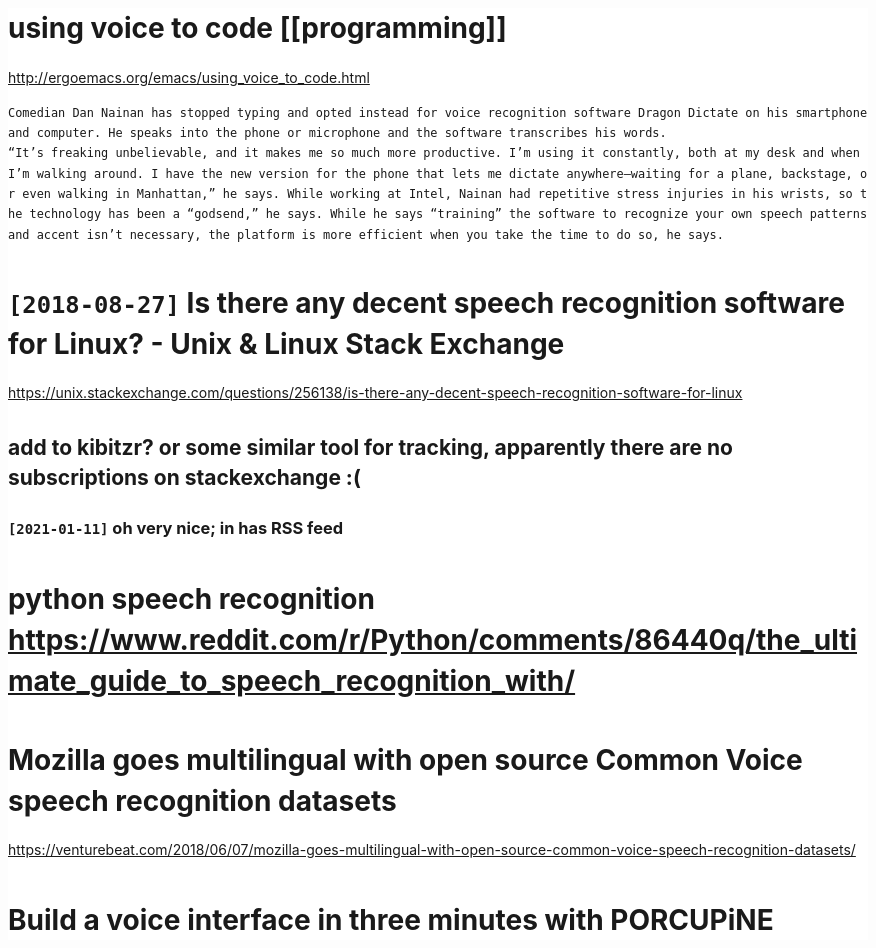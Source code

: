 # using voice to code      [[programming]]

<http://ergoemacs.org/emacs/using_voice_to_code.html>  

    Comedian Dan Nainan has stopped typing and opted instead for voice recognition software Dragon Dictate on his smartphone and computer. He speaks into the phone or microphone and the software transcribes his words.
    “It’s freaking unbelievable, and it makes me so much more productive. I’m using it constantly, both at my desk and when I’m walking around. I have the new version for the phone that lets me dictate anywhere—waiting for a plane, backstage, or even walking in Manhattan,” he says. While working at Intel, Nainan had repetitive stress injuries in his wrists, so the technology has been a “godsend,” he says. While he says “training” the software to recognize your own speech patterns and accent isn’t necessary, the platform is more efficient when you take the time to do so, he says.




# `[2018-08-27]` Is there any decent speech recognition software for Linux? - Unix & Linux Stack Exchange

<https://unix.stackexchange.com/questions/256138/is-there-any-decent-speech-recognition-software-for-linux>  




## add to kibitzr? or some similar tool for tracking, apparently there are no subscriptions on stackexchange :(





### `[2021-01-11]` oh very nice; in has RSS feed




# python speech recognition <https://www.reddit.com/r/Python/comments/86440q/the_ultimate_guide_to_speech_recognition_with/>




# Mozilla goes multilingual with open source Common Voice speech recognition datasets

<https://venturebeat.com/2018/06/07/mozilla-goes-multilingual-with-open-source-common-voice-speech-recognition-datasets/>  




# Build a voice interface in three minutes with PORCUPiNE
